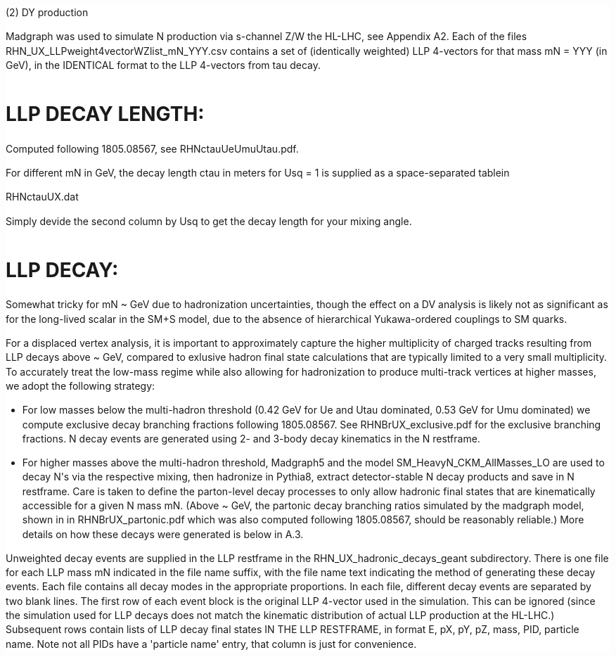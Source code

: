 
(2) DY production

Madgraph was used to simulate N production via s-channel Z/W the HL-LHC, see Appendix A2. 
Each of the files 
RHN_UX_LLPweight4vectorWZlist_mN_YYY.csv 
contains a set of (identically weighted) LLP 4-vectors for that mass mN = YYY (in GeV), in the IDENTICAL format to the LLP 4-vectors from tau decay. 




LLP DECAY LENGTH:
=============

Computed following 1805.08567, see RHNctauUeUmuUtau.pdf. 

For different mN in GeV, the decay length ctau in meters for Usq = 1 is supplied as a space-separated tablein

RHNctauUX.dat

Simply devide the second column by Usq to get the decay length for your mixing angle. 



LLP DECAY:
=========== 

Somewhat tricky for mN ~ GeV due to hadronization uncertainties, though the effect on a DV analysis is likely not as significant as for the long-lived scalar in the SM+S model, due to the absence of hierarchical Yukawa-ordered couplings to SM quarks. 

For a displaced vertex analysis, it is important to approximately capture the higher multiplicity of charged tracks resulting from LLP decays above ~ GeV, compared to exlusive hadron final state calculations that are typically limited to a very small multiplicity. To accurately treat the low-mass regime while also allowing for hadronization to produce multi-track vertices at higher masses, we adopt the following strategy:

- For low masses below the multi-hadron threshold (0.42 GeV for Ue and Utau dominated, 0.53 GeV for Umu dominated) we compute exclusive decay branching fractions following 1805.08567. See RHNBrUX_exclusive.pdf for the exclusive branching fractions. N decay events are generated using 2- and 3-body decay kinematics in the N restframe. 

- For higher masses above the multi-hadron threshold, Madgraph5 and the model SM_HeavyN_CKM_AllMasses_LO are used to decay N's via the respective mixing, then hadronize in Pythia8, extract detector-stable N decay products and save in N restframe. Care is taken to define the parton-level decay processes to only allow hadronic final states that are kinematically accessible for a given N mass mN. (Above ~ GeV, the partonic decay branching ratios simulated by the madgraph model, shown in in RHNBrUX_partonic.pdf which was also computed following 1805.08567, should be reasonably reliable.) More details on how these decays were generated is below in A.3. 


Unweighted decay events are supplied in the LLP restframe in the RHN_UX_hadronic_decays_geant subdirectory. There is one file for each LLP mass mN indicated in the file name suffix, with the file name text indicating the method of generating these decay events. Each file contains all decay modes in the appropriate proportions. In each file, different decay events are separated by two blank lines. 
The first row of each event block is the original LLP 4-vector used in the simulation. This can be ignored (since the simulation used for LLP decays does not match the kinematic distribution of actual LLP production at the HL-LHC.)
Subsequent rows contain lists of LLP decay final states IN THE LLP RESTFRAME, in format 
E, pX, pY, pZ, mass, PID, particle name. Note not all PIDs have a 'particle name' entry, that column is just for convenience. 
